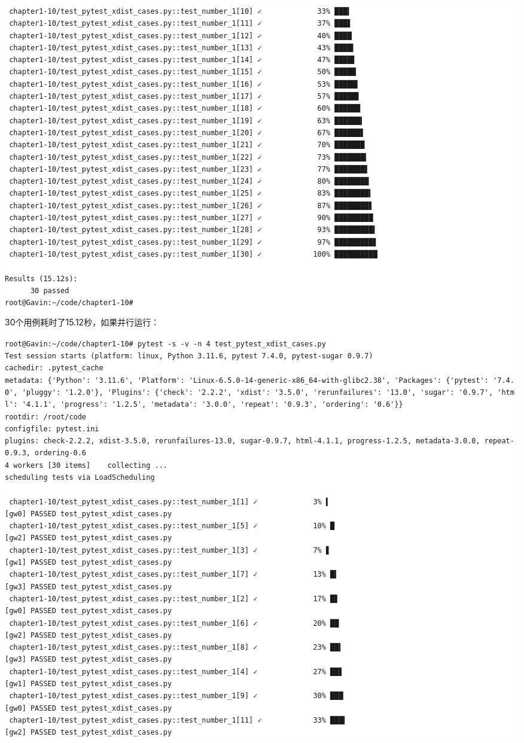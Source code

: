 ```shell
 chapter1-10/test_pytest_xdist_cases.py::test_number_1[10] ✓             33% ███▍      
 chapter1-10/test_pytest_xdist_cases.py::test_number_1[11] ✓             37% ███▋      
 chapter1-10/test_pytest_xdist_cases.py::test_number_1[12] ✓             40% ████      
 chapter1-10/test_pytest_xdist_cases.py::test_number_1[13] ✓             43% ████▍     
 chapter1-10/test_pytest_xdist_cases.py::test_number_1[14] ✓             47% ████▋     
 chapter1-10/test_pytest_xdist_cases.py::test_number_1[15] ✓             50% █████     
 chapter1-10/test_pytest_xdist_cases.py::test_number_1[16] ✓             53% █████▍    
 chapter1-10/test_pytest_xdist_cases.py::test_number_1[17] ✓             57% █████▋    
 chapter1-10/test_pytest_xdist_cases.py::test_number_1[18] ✓             60% ██████    
 chapter1-10/test_pytest_xdist_cases.py::test_number_1[19] ✓             63% ██████▍   
 chapter1-10/test_pytest_xdist_cases.py::test_number_1[20] ✓             67% ██████▋   
 chapter1-10/test_pytest_xdist_cases.py::test_number_1[21] ✓             70% ███████   
 chapter1-10/test_pytest_xdist_cases.py::test_number_1[22] ✓             73% ███████▍  
 chapter1-10/test_pytest_xdist_cases.py::test_number_1[23] ✓             77% ███████▋  
 chapter1-10/test_pytest_xdist_cases.py::test_number_1[24] ✓             80% ████████  
 chapter1-10/test_pytest_xdist_cases.py::test_number_1[25] ✓             83% ████████▍ 
 chapter1-10/test_pytest_xdist_cases.py::test_number_1[26] ✓             87% ████████▋ 
 chapter1-10/test_pytest_xdist_cases.py::test_number_1[27] ✓             90% █████████ 
 chapter1-10/test_pytest_xdist_cases.py::test_number_1[28] ✓             93% █████████▍
 chapter1-10/test_pytest_xdist_cases.py::test_number_1[29] ✓             97% █████████▋
 chapter1-10/test_pytest_xdist_cases.py::test_number_1[30] ✓            100% ██████████

Results (15.12s):
      30 passed
root@Gavin:~/code/chapter1-10#
```

30个用例耗时了15.12秒，如果并行运行：

```shell
root@Gavin:~/code/chapter1-10# pytest -s -v -n 4 test_pytest_xdist_cases.py 
Test session starts (platform: linux, Python 3.11.6, pytest 7.4.0, pytest-sugar 0.9.7)
cachedir: .pytest_cache
metadata: {'Python': '3.11.6', 'Platform': 'Linux-6.5.0-14-generic-x86_64-with-glibc2.38', 'Packages': {'pytest': '7.4.0', 'pluggy': '1.2.0'}, 'Plugins': {'check': '2.2.2', 'xdist': '3.5.0', 'rerunfailures': '13.0', 'sugar': '0.9.7', 'html': '4.1.1', 'progress': '1.2.5', 'metadata': '3.0.0', 'repeat': '0.9.3', 'ordering': '0.6'}}
rootdir: /root/code
configfile: pytest.ini
plugins: check-2.2.2, xdist-3.5.0, rerunfailures-13.0, sugar-0.9.7, html-4.1.1, progress-1.2.5, metadata-3.0.0, repeat-0.9.3, ordering-0.6
4 workers [30 items]    collecting ... 
scheduling tests via LoadScheduling

 chapter1-10/test_pytest_xdist_cases.py::test_number_1[1] ✓             3% ▍         
[gw0] PASSED test_pytest_xdist_cases.py 
 chapter1-10/test_pytest_xdist_cases.py::test_number_1[5] ✓             10% █         
[gw2] PASSED test_pytest_xdist_cases.py 
 chapter1-10/test_pytest_xdist_cases.py::test_number_1[3] ✓             7% ▋         
[gw1] PASSED test_pytest_xdist_cases.py 
 chapter1-10/test_pytest_xdist_cases.py::test_number_1[7] ✓             13% █▍        
[gw3] PASSED test_pytest_xdist_cases.py 
 chapter1-10/test_pytest_xdist_cases.py::test_number_1[2] ✓             17% █▋        
[gw0] PASSED test_pytest_xdist_cases.py 
 chapter1-10/test_pytest_xdist_cases.py::test_number_1[6] ✓             20% ██        
[gw2] PASSED test_pytest_xdist_cases.py 
 chapter1-10/test_pytest_xdist_cases.py::test_number_1[8] ✓             23% ██▍       
[gw3] PASSED test_pytest_xdist_cases.py 
 chapter1-10/test_pytest_xdist_cases.py::test_number_1[4] ✓             27% ██▋       
[gw1] PASSED test_pytest_xdist_cases.py 
 chapter1-10/test_pytest_xdist_cases.py::test_number_1[9] ✓             30% ███       
[gw0] PASSED test_pytest_xdist_cases.py 
 chapter1-10/test_pytest_xdist_cases.py::test_number_1[11] ✓            33% ███▍      
[gw2] PASSED test_pytest_xdist_cases.py 
```
